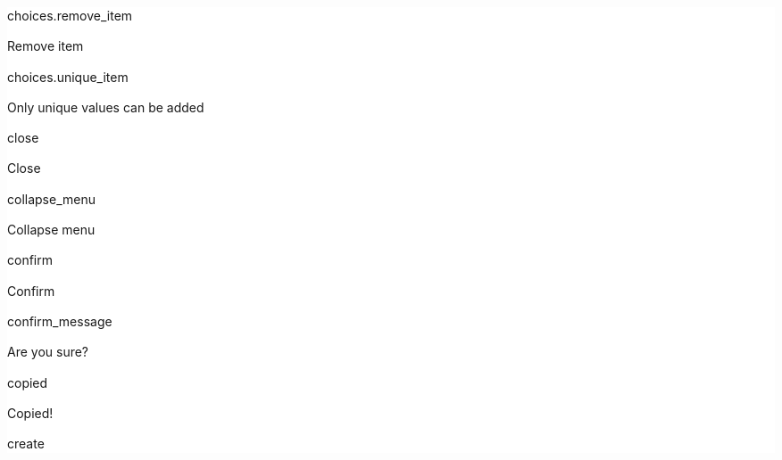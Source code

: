 choices.remove_item

</td><td width="50%">

Remove item

</td></tr>
<tr><td width="50%">

choices.unique_item

</td><td width="50%">

Only unique values can be added

</td></tr>
<tr><td width="50%">

close

</td><td width="50%">

Close

</td></tr>
<tr><td width="50%">

collapse_menu

</td><td width="50%">

Collapse menu

</td></tr>
<tr><td width="50%">

confirm

</td><td width="50%">

Confirm

</td></tr>
<tr><td width="50%">

confirm_message

</td><td width="50%">

Are you sure?

</td></tr>
<tr><td width="50%">

copied

</td><td width="50%">

Copied!

</td></tr>
<tr><td width="50%">

create
